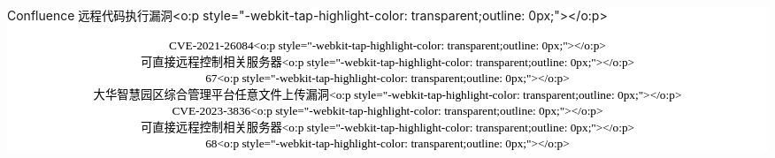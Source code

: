 Confluence <span style="color: rgb(0, 0, 0);font-size: 10pt;-webkit-tap-highlight-color: transparent;outline: 0px;font-family: 宋体;">远程代码执行漏洞</span><o:p style="-webkit-tap-highlight-color: transparent;outline: 0px;"></o:p></span></section></td><td width="107.33333333333333" valign="center" style="padding: 0.75pt;border-top: none;border-right-width: 1pt;border-right-color: rgb(0, 0, 0);border-bottom-width: 1pt;border-bottom-color: rgb(0, 0, 0);border-left: none;-webkit-tap-highlight-color: transparent;outline: 0px;word-break: break-all;hyphens: auto;"><section style="-webkit-tap-highlight-color: transparent;outline: 0px;text-align: center;vertical-align: middle;line-height: normal;"><span style="-webkit-tap-highlight-color: transparent;outline: 0px;font-family: &#34;Times New Roman&#34;;color: rgb(0, 0, 0);font-size: 10pt;letter-spacing: normal;">CVE-2021-26084<o:p style="-webkit-tap-highlight-color: transparent;outline: 0px;"></o:p></span></section></td><td width="139.33333333333334" valign="center" style="padding: 0.75pt;border-top: none;border-right-width: 1pt;border-right-color: rgb(0, 0, 0);border-bottom-width: 1pt;border-bottom-color: rgb(0, 0, 0);border-left: none;-webkit-tap-highlight-color: transparent;outline: 0px;word-break: break-all;hyphens: auto;"><section style="-webkit-tap-highlight-color: transparent;outline: 0px;text-align: center;vertical-align: middle;line-height: normal;"><span style="-webkit-tap-highlight-color: transparent;outline: 0px;font-family: &#34;Times New Roman&#34;;color: rgb(0, 0, 0);font-size: 10pt;letter-spacing: normal;">可直接远程控制相关服务器<o:p style="-webkit-tap-highlight-color: transparent;outline: 0px;"></o:p></span></section></td></tr><tr style="-webkit-tap-highlight-color: transparent;outline: 0px;height: 24.75pt;"><td width="41.33333333333333" valign="center" style="padding: 0.75pt;border-top: none;border-right-width: 1pt;border-right-color: rgb(0, 0, 0);border-bottom-width: 1pt;border-bottom-color: rgb(0, 0, 0);border-left-width: 1pt;border-left-color: rgb(0, 0, 0);-webkit-tap-highlight-color: transparent;outline: 0px;word-break: break-all;hyphens: auto;"><section style="-webkit-tap-highlight-color: transparent;outline: 0px;text-align: center;vertical-align: middle;line-height: normal;"><span style="-webkit-tap-highlight-color: transparent;outline: 0px;font-family: &#34;Times New Roman&#34;;color: rgb(0, 0, 0);font-size: 10pt;letter-spacing: normal;">67<o:p style="-webkit-tap-highlight-color: transparent;outline: 0px;"></o:p></span></section></td><td width="175.33333333333334" valign="center" style="padding: 0.75pt;border-top: none;border-right-width: 1pt;border-right-color: rgb(0, 0, 0);border-bottom-width: 1pt;border-bottom-color: rgb(0, 0, 0);border-left: none;-webkit-tap-highlight-color: transparent;outline: 0px;word-break: break-all;hyphens: auto;"><section style="-webkit-tap-highlight-color: transparent;outline: 0px;text-align: center;vertical-align: middle;line-height: normal;"><span style="letter-spacing: normal;"><span style="-webkit-tap-highlight-color: transparent;outline: 0px;font-family: &#34;Times New Roman&#34;;color: rgb(0, 0, 0);font-size: 10pt;">大华智慧园区综合管理平台任意文件上传</span><span style="-webkit-tap-highlight-color: transparent;outline: 0px;font-family: 宋体;color: rgb(0, 0, 0);font-size: 10pt;">漏洞</span><span style="-webkit-tap-highlight-color: transparent;outline: 0px;font-family: &#34;Times New Roman&#34;;color: rgb(0, 0, 0);font-size: 10pt;"><o:p style="-webkit-tap-highlight-color: transparent;outline: 0px;"></o:p></span></span></section></td><td width="107.33333333333333" valign="center" style="padding: 0.75pt;border-top: none;border-right-width: 1pt;border-right-color: rgb(0, 0, 0);border-bottom-width: 1pt;border-bottom-color: rgb(0, 0, 0);border-left: none;-webkit-tap-highlight-color: transparent;outline: 0px;word-break: break-all;hyphens: auto;"><section style="-webkit-tap-highlight-color: transparent;outline: 0px;text-align: center;vertical-align: middle;line-height: normal;"><span style="-webkit-tap-highlight-color: transparent;outline: 0px;font-family: &#34;Times New Roman&#34;;color: rgb(0, 0, 0);font-size: 10pt;letter-spacing: normal;">CVE-2023-3836<o:p style="-webkit-tap-highlight-color: transparent;outline: 0px;"></o:p></span></section></td><td width="139.33333333333334" valign="center" style="padding: 0.75pt;border-top: none;border-right-width: 1pt;border-right-color: rgb(0, 0, 0);border-bottom-width: 1pt;border-bottom-color: rgb(0, 0, 0);border-left: none;-webkit-tap-highlight-color: transparent;outline: 0px;word-break: break-all;hyphens: auto;"><section style="-webkit-tap-highlight-color: transparent;outline: 0px;text-align: center;vertical-align: middle;line-height: normal;"><span style="-webkit-tap-highlight-color: transparent;outline: 0px;font-family: &#34;Times New Roman&#34;;color: rgb(0, 0, 0);font-size: 10pt;letter-spacing: normal;">可直接远程控制相关服务器<o:p style="-webkit-tap-highlight-color: transparent;outline: 0px;"></o:p></span></section></td></tr><tr style="-webkit-tap-highlight-color: transparent;outline: 0px;height: 24.75pt;"><td width="41.33333333333333" valign="center" style="padding: 0.75pt;border-top: none;border-right-width: 1pt;border-right-color: rgb(0, 0, 0);border-bottom-width: 1pt;border-bottom-color: rgb(0, 0, 0);border-left-width: 1pt;border-left-color: rgb(0, 0, 0);-webkit-tap-highlight-color: transparent;outline: 0px;word-break: break-all;hyphens: auto;"><section style="-webkit-tap-highlight-color: transparent;outline: 0px;text-align: center;vertical-align: middle;line-height: normal;"><span style="-webkit-tap-highlight-color: transparent;outline: 0px;font-family: &#34;Times New Roman&#34;;color: rgb(0, 0, 0);font-size: 10pt;letter-spacing: normal;">68<o:p style="-webkit-tap-highlight-color: transparent;outline: 0px;"></o:p></span></section></td>